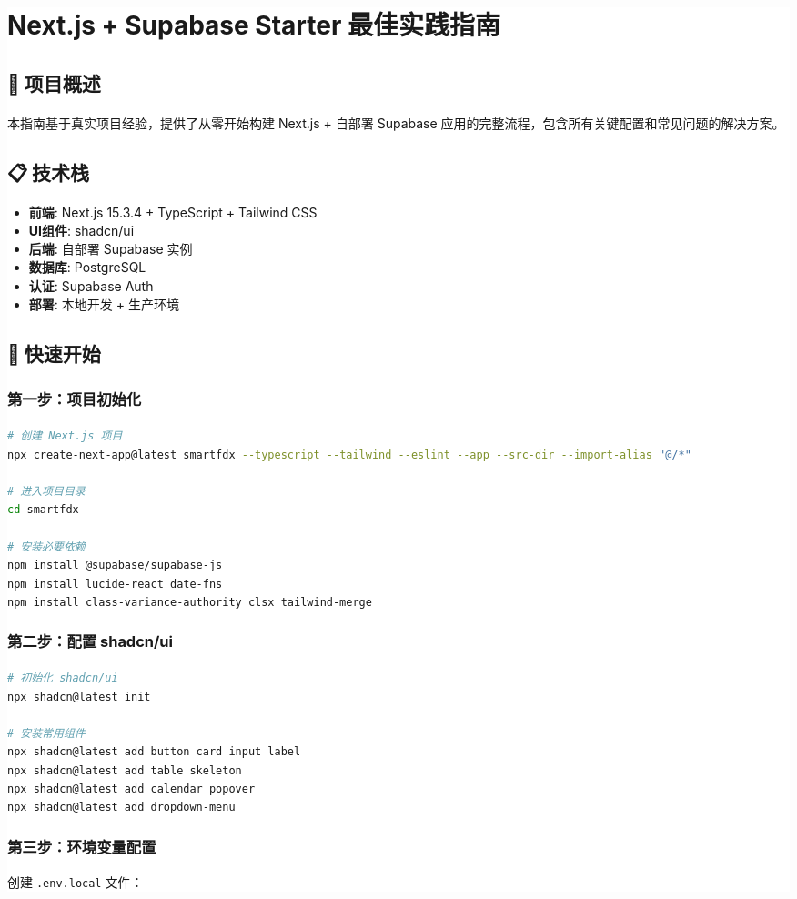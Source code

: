 # Next.js + Supabase Starter 最佳实践指南

## 🎯 项目概述

本指南基于真实项目经验，提供了从零开始构建 Next.js + 自部署 Supabase 应用的完整流程，包含所有关键配置和常见问题的解决方案。

## 📋 技术栈

- **前端**: Next.js 15.3.4 + TypeScript + Tailwind CSS
- **UI组件**: shadcn/ui
- **后端**: 自部署 Supabase 实例
- **数据库**: PostgreSQL
- **认证**: Supabase Auth
- **部署**: 本地开发 + 生产环境

## 🚀 快速开始

### **第一步：项目初始化**

```bash
# 创建 Next.js 项目
npx create-next-app@latest smartfdx --typescript --tailwind --eslint --app --src-dir --import-alias "@/*"

# 进入项目目录
cd smartfdx

# 安装必要依赖
npm install @supabase/supabase-js
npm install lucide-react date-fns
npm install class-variance-authority clsx tailwind-merge
```

### **第二步：配置 shadcn/ui**

```bash
# 初始化 shadcn/ui
npx shadcn@latest init

# 安装常用组件
npx shadcn@latest add button card input label
npx shadcn@latest add table skeleton
npx shadcn@latest add calendar popover
npx shadcn@latest add dropdown-menu
```

### **第三步：环境变量配置**

创建 `.env.local` 文件：
